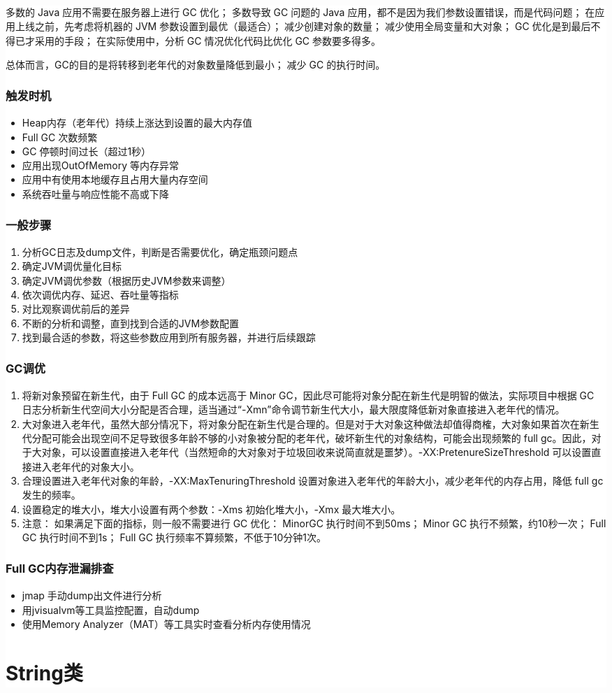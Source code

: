 多数的 Java 应用不需要在服务器上进行 GC 优化； 多数导致 GC 问题的 Java 应用，都不是因为我们参数设置错误，而是代码问题； 在应用上线之前，先考虑将机器的 JVM 参数设置到最优（最适合）； 减少创建对象的数量； 减少使用全局变量和大对象； GC 优化是到最后不得已才采用的手段； 在实际使用中，分析 GC 情况优化代码比优化 GC 参数要多得多。


总体而言，GC的目的是将转移到老年代的对象数量降低到最小； 减少 GC 的执行时间。


### 触发时机


- Heap内存（老年代）持续上涨达到设置的最大内存值
- Full GC 次数频繁
- GC 停顿时间过长（超过1秒）
- 应用出现OutOfMemory 等内存异常
- 应用中有使用本地缓存且占用大量内存空间
- 系统吞吐量与响应性能不高或下降



### 一般步骤


1. 分析GC日志及dump文件，判断是否需要优化，确定瓶颈问题点
2. 确定JVM调优量化目标
3. 确定JVM调优参数（根据历史JVM参数来调整）
4. 依次调优内存、延迟、吞吐量等指标
5. 对比观察调优前后的差异
6. 不断的分析和调整，直到找到合适的JVM参数配置
7. 找到最合适的参数，将这些参数应用到所有服务器，并进行后续跟踪



### GC调优


1. 将新对象预留在新生代，由于 Full GC 的成本远高于 Minor GC，因此尽可能将对象分配在新生代是明智的做法，实际项目中根据 GC 日志分析新生代空间大小分配是否合理，适当通过“-Xmn”命令调节新生代大小，最大限度降低新对象直接进入老年代的情况。
2. 大对象进入老年代，虽然大部分情况下，将对象分配在新生代是合理的。但是对于大对象这种做法却值得商榷，大对象如果首次在新生代分配可能会出现空间不足导致很多年龄不够的小对象被分配的老年代，破坏新生代的对象结构，可能会出现频繁的 full gc。因此，对于大对象，可以设置直接进入老年代（当然短命的大对象对于垃圾回收来说简直就是噩梦）。-XX:PretenureSizeThreshold 可以设置直接进入老年代的对象大小。
3. 合理设置进入老年代对象的年龄，-XX:MaxTenuringThreshold 设置对象进入老年代的年龄大小，减少老年代的内存占用，降低 full gc 发生的频率。
4. 设置稳定的堆大小，堆大小设置有两个参数：-Xms 初始化堆大小，-Xmx 最大堆大小。
5. 注意： 如果满足下面的指标，则一般不需要进行 GC 优化：
MinorGC 执行时间不到50ms； Minor GC 执行不频繁，约10秒一次； Full GC 执行时间不到1s； Full GC 执行频率不算频繁，不低于10分钟1次。



### Full GC内存泄漏排查


- jmap 手动dump出文件进行分析
- 用jvisualvm等工具监控配置，自动dump
- 使用Memory Analyzer（MAT）等工具实时查看分析内存使用情况



# String类

